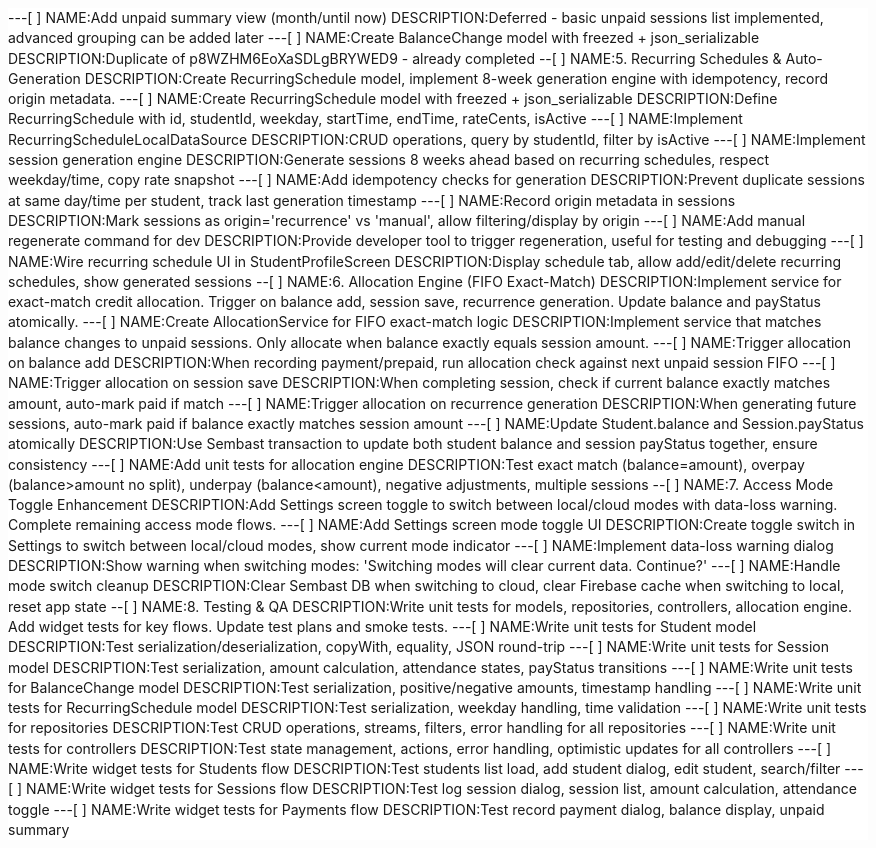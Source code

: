 ---[ ] NAME:Add unpaid summary view (month/until now) DESCRIPTION:Deferred - basic unpaid sessions list implemented, advanced grouping can be added later
---[ ] NAME:Create BalanceChange model with freezed + json_serializable DESCRIPTION:Duplicate of p8WZHM6EoXaSDLgBRYWED9 - already completed
--[ ] NAME:5. Recurring Schedules & Auto-Generation DESCRIPTION:Create RecurringSchedule model, implement 8-week generation engine with idempotency, record origin metadata.
---[ ] NAME:Create RecurringSchedule model with freezed + json_serializable DESCRIPTION:Define RecurringSchedule with id, studentId, weekday, startTime, endTime, rateCents, isActive
---[ ] NAME:Implement RecurringScheduleLocalDataSource DESCRIPTION:CRUD operations, query by studentId, filter by isActive
---[ ] NAME:Implement session generation engine DESCRIPTION:Generate sessions 8 weeks ahead based on recurring schedules, respect weekday/time, copy rate snapshot
---[ ] NAME:Add idempotency checks for generation DESCRIPTION:Prevent duplicate sessions at same day/time per student, track last generation timestamp
---[ ] NAME:Record origin metadata in sessions DESCRIPTION:Mark sessions as origin='recurrence' vs 'manual', allow filtering/display by origin
---[ ] NAME:Add manual regenerate command for dev DESCRIPTION:Provide developer tool to trigger regeneration, useful for testing and debugging
---[ ] NAME:Wire recurring schedule UI in StudentProfileScreen DESCRIPTION:Display schedule tab, allow add/edit/delete recurring schedules, show generated sessions
--[ ] NAME:6. Allocation Engine (FIFO Exact-Match) DESCRIPTION:Implement service for exact-match credit allocation. Trigger on balance add, session save, recurrence generation. Update balance and payStatus atomically.
---[ ] NAME:Create AllocationService for FIFO exact-match logic DESCRIPTION:Implement service that matches balance changes to unpaid sessions. Only allocate when balance exactly equals session amount.
---[ ] NAME:Trigger allocation on balance add DESCRIPTION:When recording payment/prepaid, run allocation check against next unpaid session FIFO
---[ ] NAME:Trigger allocation on session save DESCRIPTION:When completing session, check if current balance exactly matches amount, auto-mark paid if match
---[ ] NAME:Trigger allocation on recurrence generation DESCRIPTION:When generating future sessions, auto-mark paid if balance exactly matches session amount
---[ ] NAME:Update Student.balance and Session.payStatus atomically DESCRIPTION:Use Sembast transaction to update both student balance and session payStatus together, ensure consistency
---[ ] NAME:Add unit tests for allocation engine DESCRIPTION:Test exact match (balance=amount), overpay (balance>amount no split), underpay (balance<amount), negative adjustments, multiple sessions
--[ ] NAME:7. Access Mode Toggle Enhancement DESCRIPTION:Add Settings screen toggle to switch between local/cloud modes with data-loss warning. Complete remaining access mode flows.
---[ ] NAME:Add Settings screen mode toggle UI DESCRIPTION:Create toggle switch in Settings to switch between local/cloud modes, show current mode indicator
---[ ] NAME:Implement data-loss warning dialog DESCRIPTION:Show warning when switching modes: 'Switching modes will clear current data. Continue?'
---[ ] NAME:Handle mode switch cleanup DESCRIPTION:Clear Sembast DB when switching to cloud, clear Firebase cache when switching to local, reset app state
--[ ] NAME:8. Testing & QA DESCRIPTION:Write unit tests for models, repositories, controllers, allocation engine. Add widget tests for key flows. Update test plans and smoke tests.
---[ ] NAME:Write unit tests for Student model DESCRIPTION:Test serialization/deserialization, copyWith, equality, JSON round-trip
---[ ] NAME:Write unit tests for Session model DESCRIPTION:Test serialization, amount calculation, attendance states, payStatus transitions
---[ ] NAME:Write unit tests for BalanceChange model DESCRIPTION:Test serialization, positive/negative amounts, timestamp handling
---[ ] NAME:Write unit tests for RecurringSchedule model DESCRIPTION:Test serialization, weekday handling, time validation
---[ ] NAME:Write unit tests for repositories DESCRIPTION:Test CRUD operations, streams, filters, error handling for all repositories
---[ ] NAME:Write unit tests for controllers DESCRIPTION:Test state management, actions, error handling, optimistic updates for all controllers
---[ ] NAME:Write widget tests for Students flow DESCRIPTION:Test students list load, add student dialog, edit student, search/filter
---[ ] NAME:Write widget tests for Sessions flow DESCRIPTION:Test log session dialog, session list, amount calculation, attendance toggle
---[ ] NAME:Write widget tests for Payments flow DESCRIPTION:Test record payment dialog, balance display, unpaid summary